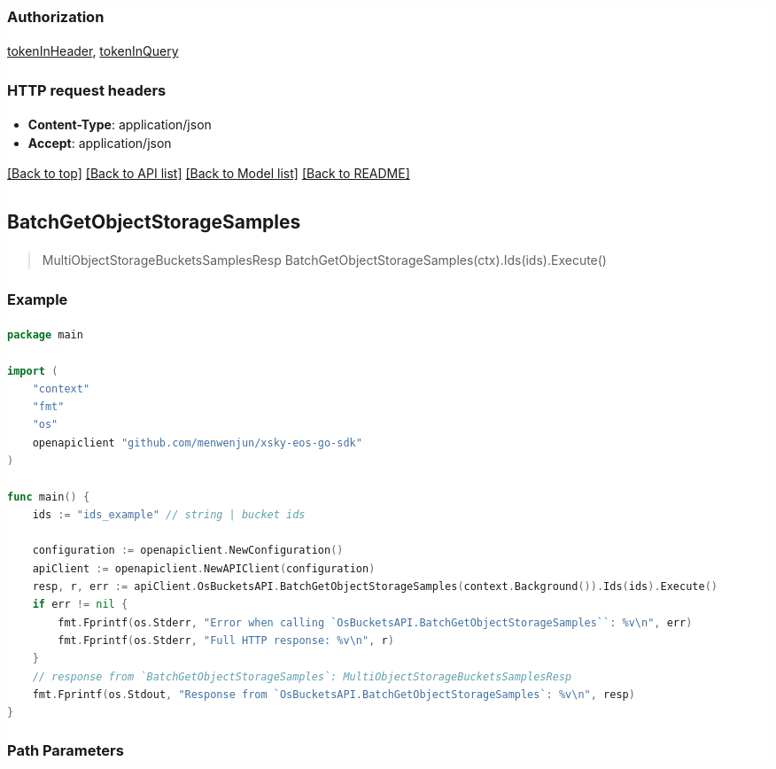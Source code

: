 ### Authorization

[tokenInHeader](../README.md#tokenInHeader), [tokenInQuery](../README.md#tokenInQuery)

### HTTP request headers

- **Content-Type**: application/json
- **Accept**: application/json

[[Back to top]](#) [[Back to API list]](../README.md#documentation-for-api-endpoints)
[[Back to Model list]](../README.md#documentation-for-models)
[[Back to README]](../README.md)


## BatchGetObjectStorageSamples

> MultiObjectStorageBucketsSamplesResp BatchGetObjectStorageSamples(ctx).Ids(ids).Execute()





### Example

```go
package main

import (
	"context"
	"fmt"
	"os"
	openapiclient "github.com/menwenjun/xsky-eos-go-sdk"
)

func main() {
	ids := "ids_example" // string | bucket ids

	configuration := openapiclient.NewConfiguration()
	apiClient := openapiclient.NewAPIClient(configuration)
	resp, r, err := apiClient.OsBucketsAPI.BatchGetObjectStorageSamples(context.Background()).Ids(ids).Execute()
	if err != nil {
		fmt.Fprintf(os.Stderr, "Error when calling `OsBucketsAPI.BatchGetObjectStorageSamples``: %v\n", err)
		fmt.Fprintf(os.Stderr, "Full HTTP response: %v\n", r)
	}
	// response from `BatchGetObjectStorageSamples`: MultiObjectStorageBucketsSamplesResp
	fmt.Fprintf(os.Stdout, "Response from `OsBucketsAPI.BatchGetObjectStorageSamples`: %v\n", resp)
}
```

### Path Parameters



